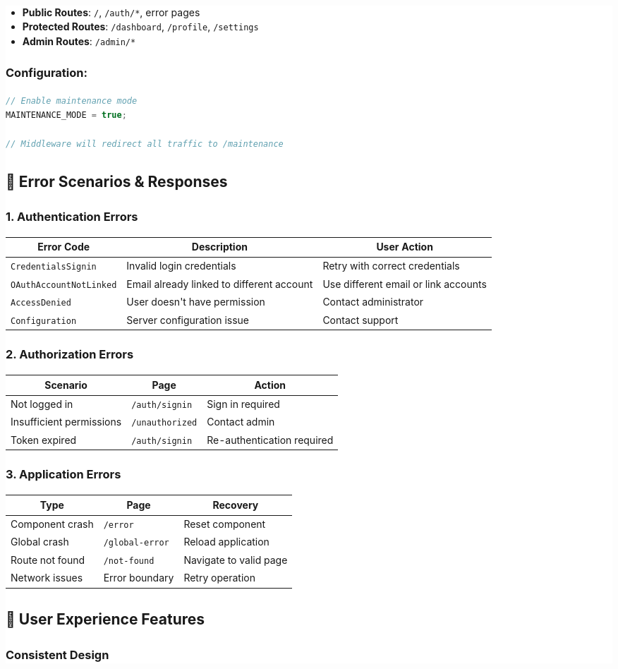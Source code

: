 - **Public Routes**: `/`, `/auth/*`, error pages
- **Protected Routes**: `/dashboard`, `/profile`, `/settings`
- **Admin Routes**: `/admin/*`

### Configuration:

```typescript
// Enable maintenance mode
MAINTENANCE_MODE = true;

// Middleware will redirect all traffic to /maintenance
```

## 🚨 Error Scenarios & Responses

### 1. Authentication Errors

| Error Code              | Description                               | User Action                          |
| ----------------------- | ----------------------------------------- | ------------------------------------ |
| `CredentialsSignin`     | Invalid login credentials                 | Retry with correct credentials       |
| `OAuthAccountNotLinked` | Email already linked to different account | Use different email or link accounts |
| `AccessDenied`          | User doesn't have permission              | Contact administrator                |
| `Configuration`         | Server configuration issue                | Contact support                      |

### 2. Authorization Errors

| Scenario                 | Page            | Action                     |
| ------------------------ | --------------- | -------------------------- |
| Not logged in            | `/auth/signin`  | Sign in required           |
| Insufficient permissions | `/unauthorized` | Contact admin              |
| Token expired            | `/auth/signin`  | Re-authentication required |

### 3. Application Errors

| Type            | Page            | Recovery               |
| --------------- | --------------- | ---------------------- |
| Component crash | `/error`        | Reset component        |
| Global crash    | `/global-error` | Reload application     |
| Route not found | `/not-found`    | Navigate to valid page |
| Network issues  | Error boundary  | Retry operation        |

## 📱 User Experience Features

### Consistent Design
